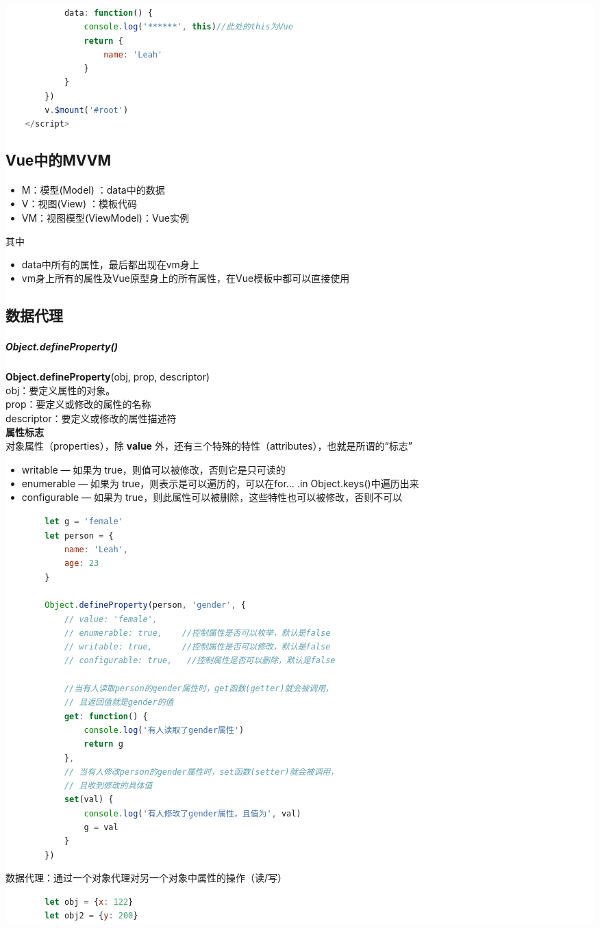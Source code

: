 ```javascript
            data: function() {
                console.log('******', this)//此处的this为Vue
                return {
                    name: 'Leah'
                }
            }
        })
        v.$mount('#root')
    </script>
```
<a name="FEsIs"></a>
## Vue中的MVVM

- M：模型(Model) ：data中的数据
- V：视图(View) ：模板代码
- VM：视图模型(ViewModel)：Vue实例

其中

- data中所有的属性，最后都出现在vm身上
- vm身上所有的属性及Vue原型身上的所有属性，在Vue模板中都可以直接使用
<a name="Nvj9S"></a>
## 数据代理
<a name="G5ua1"></a>
##### Object.defineProperty()
**Object.defineProperty**(obj, prop, descriptor)<br />obj：要定义属性的对象。<br />prop：要定义或修改的属性的名称<br />descriptor：要定义或修改的属性描述符<br />**属性标志**<br />对象属性（properties），除 **value** 外，还有三个特殊的特性（attributes），也就是所谓的“标志”

- writable — 如果为 true，则值可以被修改，否则它是只可读的
- enumerable — 如果为 true，则表示是可以遍历的，可以在for… .in Object.keys()中遍历出来
- configurable — 如果为 true，则此属性可以被删除，这些特性也可以被修改，否则不可以
```javascript
      	let g = 'female'
        let person = {
            name: 'Leah',
            age: 23
        }

        Object.defineProperty(person, 'gender', {
            // value: 'female',
            // enumerable: true,    //控制属性是否可以枚举，默认是false
            // writable: true,      //控制属性是否可以修改，默认是false
            // configurable: true,   //控制属性是否可以删除，默认是false

            //当有人读取person的gender属性时，get函数(getter)就会被调用，
          	// 且返回值就是gender的值
            get: function() {
                console.log('有人读取了gender属性')
                return g
            },
            // 当有人修改person的gender属性时，set函数(setter)就会被调用，
          	// 且收到修改的具体值
            set(val) {
                console.log('有人修改了gender属性，且值为', val)
                g = val
            }
        })
```
数据代理：通过一个对象代理对另一个对象中属性的操作（读/写）
```javascript
      	let obj = {x: 122}
        let obj2 = {y: 200}
```